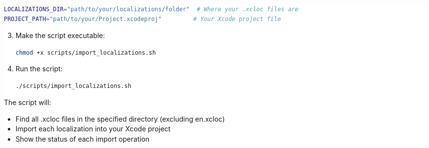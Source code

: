    ```bash
   LOCALIZATIONS_DIR="path/to/your/localizations/folder"  # Where your .xcloc files are
   PROJECT_PATH="path/to/your/Project.xcodeproj"         # Your Xcode project file
   ```

3. Make the script executable:

   ```bash
   chmod +x scripts/import_localizations.sh
   ```

4. Run the script:
   ```bash
   ./scripts/import_localizations.sh
   ```

The script will:

- Find all .xcloc files in the specified directory (excluding en.xcloc)
- Import each localization into your Xcode project
- Show the status of each import operation
